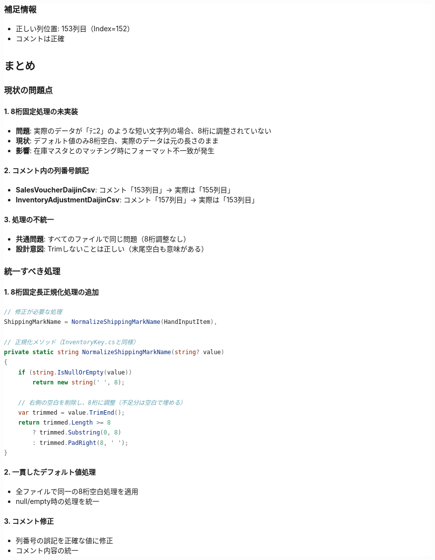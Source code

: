 ### 補足情報
- 正しい列位置: 153列目（Index=152）
- コメントは正確

## まとめ

### 現状の問題点

#### 1. 8桁固定処理の未実装
- **問題**: 実際のデータが「ﾃﾆ2」のような短い文字列の場合、8桁に調整されていない
- **現状**: デフォルト値のみ8桁空白、実際のデータは元の長さのまま
- **影響**: 在庫マスタとのマッチング時にフォーマット不一致が発生

#### 2. コメント内の列番号誤記
- **SalesVoucherDaijinCsv**: コメント「153列目」→ 実際は「155列目」
- **InventoryAdjustmentDaijinCsv**: コメント「157列目」→ 実際は「153列目」

#### 3. 処理の不統一
- **共通問題**: すべてのファイルで同じ問題（8桁調整なし）
- **設計意図**: Trimしないことは正しい（末尾空白も意味がある）

### 統一すべき処理

#### 1. 8桁固定長正規化処理の追加
```csharp
// 修正が必要な処理
ShippingMarkName = NormalizeShippingMarkName(HandInputItem),

// 正規化メソッド（InventoryKey.csと同様）
private static string NormalizeShippingMarkName(string? value)
{
    if (string.IsNullOrEmpty(value))
        return new string(' ', 8);
    
    // 右側の空白を削除し、8桁に調整（不足分は空白で埋める）
    var trimmed = value.TrimEnd();
    return trimmed.Length >= 8 
        ? trimmed.Substring(0, 8) 
        : trimmed.PadRight(8, ' ');
}
```

#### 2. 一貫したデフォルト値処理
- 全ファイルで同一の8桁空白処理を適用
- null/empty時の処理を統一

#### 3. コメント修正
- 列番号の誤記を正確な値に修正
- コメント内容の統一
